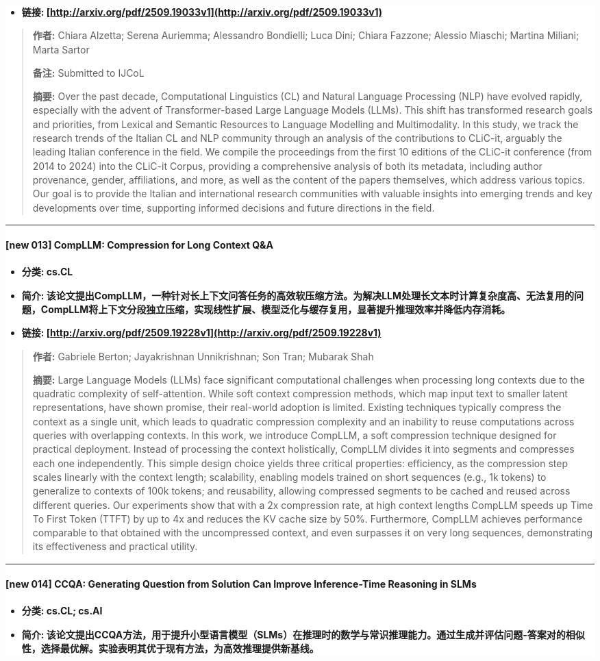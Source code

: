 - **链接: [http://arxiv.org/pdf/2509.19033v1](http://arxiv.org/pdf/2509.19033v1)**

> **作者:** Chiara Alzetta; Serena Auriemma; Alessandro Bondielli; Luca Dini; Chiara Fazzone; Alessio Miaschi; Martina Miliani; Marta Sartor
>
> **备注:** Submitted to IJCoL
>
> **摘要:** Over the past decade, Computational Linguistics (CL) and Natural Language Processing (NLP) have evolved rapidly, especially with the advent of Transformer-based Large Language Models (LLMs). This shift has transformed research goals and priorities, from Lexical and Semantic Resources to Language Modelling and Multimodality. In this study, we track the research trends of the Italian CL and NLP community through an analysis of the contributions to CLiC-it, arguably the leading Italian conference in the field. We compile the proceedings from the first 10 editions of the CLiC-it conference (from 2014 to 2024) into the CLiC-it Corpus, providing a comprehensive analysis of both its metadata, including author provenance, gender, affiliations, and more, as well as the content of the papers themselves, which address various topics. Our goal is to provide the Italian and international research communities with valuable insights into emerging trends and key developments over time, supporting informed decisions and future directions in the field.
>
---
#### [new 013] CompLLM: Compression for Long Context Q&A
- **分类: cs.CL**

- **简介: 该论文提出CompLLM，一种针对长上下文问答任务的高效软压缩方法。为解决LLM处理长文本时计算复杂度高、无法复用的问题，CompLLM将上下文分段独立压缩，实现线性扩展、模型泛化与缓存复用，显著提升推理效率并降低内存消耗。**

- **链接: [http://arxiv.org/pdf/2509.19228v1](http://arxiv.org/pdf/2509.19228v1)**

> **作者:** Gabriele Berton; Jayakrishnan Unnikrishnan; Son Tran; Mubarak Shah
>
> **摘要:** Large Language Models (LLMs) face significant computational challenges when processing long contexts due to the quadratic complexity of self-attention. While soft context compression methods, which map input text to smaller latent representations, have shown promise, their real-world adoption is limited. Existing techniques typically compress the context as a single unit, which leads to quadratic compression complexity and an inability to reuse computations across queries with overlapping contexts. In this work, we introduce CompLLM, a soft compression technique designed for practical deployment. Instead of processing the context holistically, CompLLM divides it into segments and compresses each one independently. This simple design choice yields three critical properties: efficiency, as the compression step scales linearly with the context length; scalability, enabling models trained on short sequences (e.g., 1k tokens) to generalize to contexts of 100k tokens; and reusability, allowing compressed segments to be cached and reused across different queries. Our experiments show that with a 2x compression rate, at high context lengths CompLLM speeds up Time To First Token (TTFT) by up to 4x and reduces the KV cache size by 50%. Furthermore, CompLLM achieves performance comparable to that obtained with the uncompressed context, and even surpasses it on very long sequences, demonstrating its effectiveness and practical utility.
>
---
#### [new 014] CCQA: Generating Question from Solution Can Improve Inference-Time Reasoning in SLMs
- **分类: cs.CL; cs.AI**

- **简介: 该论文提出CCQA方法，用于提升小型语言模型（SLMs）在推理时的数学与常识推理能力。通过生成并评估问题-答案对的相似性，选择最优解。实验表明其优于现有方法，为高效推理提供新基线。**
